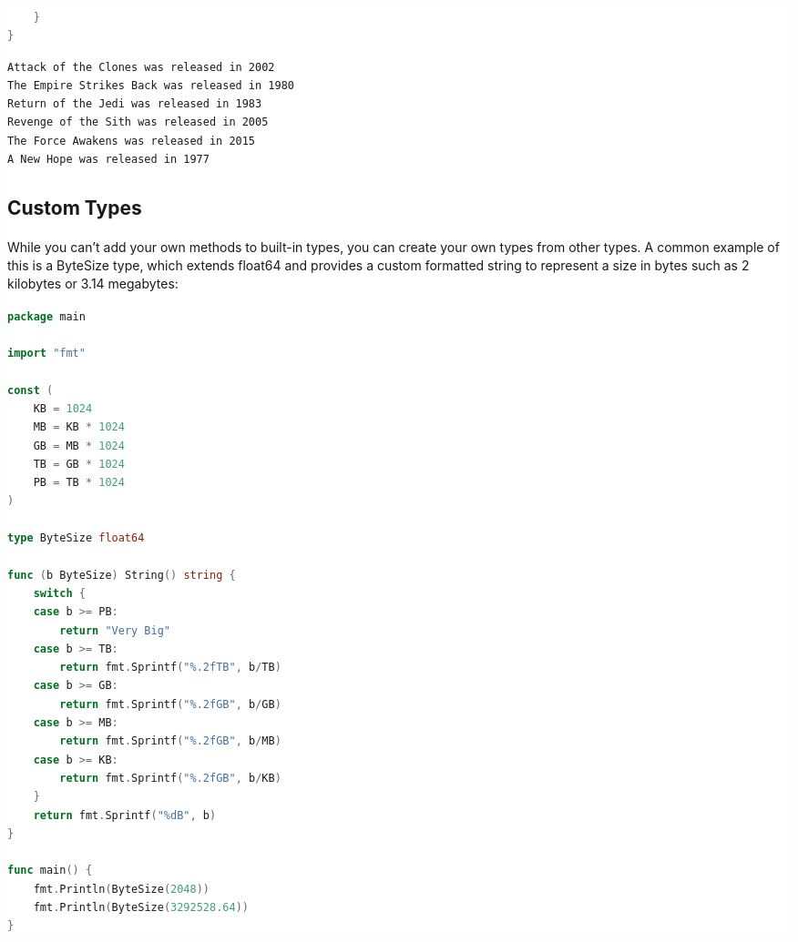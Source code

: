 ```go
	}
}
```

```
Attack of the Clones was released in 2002
The Empire Strikes Back was released in 1980
Return of the Jedi was released in 1983
Revenge of the Sith was released in 2005
The Force Awakens was released in 2015
A New Hope was released in 1977
```

## Custom Types
While you can’t add your own methods to built-in types, you can create your own types from other types. A common example of this is a ByteSize type, which extends float64 and provides a custom formatted string to represent a size in bytes such as 2 kilobytes or 3.14 megabytes:
```go
package main

import "fmt"

const (
	KB = 1024
	MB = KB * 1024
	GB = MB * 1024
	TB = GB * 1024
	PB = TB * 1024
)

type ByteSize float64

func (b ByteSize) String() string {
	switch {
	case b >= PB:
		return "Very Big"
	case b >= TB:
		return fmt.Sprintf("%.2fTB", b/TB)
	case b >= GB:
		return fmt.Sprintf("%.2fGB", b/GB)
	case b >= MB:
		return fmt.Sprintf("%.2fGB", b/MB)
	case b >= KB:
		return fmt.Sprintf("%.2fGB", b/KB)
	}
	return fmt.Sprintf("%dB", b)
}

func main() {
	fmt.Println(ByteSize(2048))
	fmt.Println(ByteSize(3292528.64))
}
```
